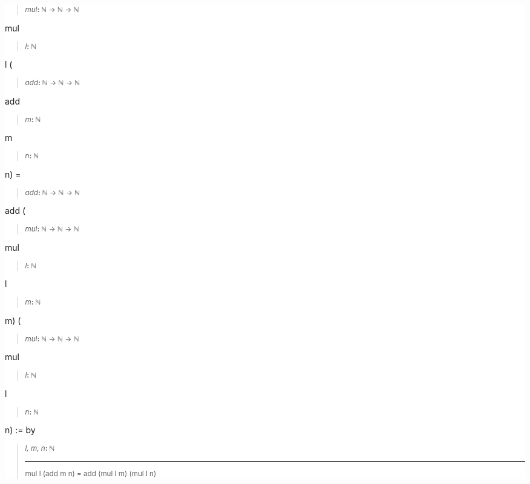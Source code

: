 </span><span class="alectryon-token"><div class="alectryon-type-info-wrapper"><small class="alectryon-type-info"><div class="alectryon-goals"><blockquote class="alectryon-goal"><div class="goal-hyps"><span class="hyp-type"><var>mul</var><b>: </b><span>ℕ → ℕ → ℕ</span></span></div></blockquote></div></small></div>mul</span><span class="alectryon-token"> </span><span class="alectryon-token"><div class="alectryon-type-info-wrapper"><small class="alectryon-type-info"><div class="alectryon-goals"><blockquote class="alectryon-goal"><div class="goal-hyps"><span class="hyp-type"><var>l</var><b>: </b><span>ℕ</span></span></div></blockquote></div></small></div><span class="nv">l</span></span><span class="alectryon-token"> (</span><span class="alectryon-token"><div class="alectryon-type-info-wrapper"><small class="alectryon-type-info"><div class="alectryon-goals"><blockquote class="alectryon-goal"><div class="goal-hyps"><span class="hyp-type"><var>add</var><b>: </b><span>ℕ → ℕ → ℕ</span></span></div></blockquote></div></small></div>add</span><span class="alectryon-token"> </span><span class="alectryon-token"><div class="alectryon-type-info-wrapper"><small class="alectryon-type-info"><div class="alectryon-goals"><blockquote class="alectryon-goal"><div class="goal-hyps"><span class="hyp-type"><var>m</var><b>: </b><span>ℕ</span></span></div></blockquote></div></small></div><span class="nv">m</span></span><span class="alectryon-token"> </span><span class="alectryon-token"><div class="alectryon-type-info-wrapper"><small class="alectryon-type-info"><div class="alectryon-goals"><blockquote class="alectryon-goal"><div class="goal-hyps"><span class="hyp-type"><var>n</var><b>: </b><span>ℕ</span></span></div></blockquote></div></small></div><span class="nv">n</span></span><span class="alectryon-token">) <span class="bp">=</span> </span><span class="alectryon-token"><div class="alectryon-type-info-wrapper"><small class="alectryon-type-info"><div class="alectryon-goals"><blockquote class="alectryon-goal"><div class="goal-hyps"><span class="hyp-type"><var>add</var><b>: </b><span>ℕ → ℕ → ℕ</span></span></div></blockquote></div></small></div>add</span><span class="alectryon-token"> (</span><span class="alectryon-token"><div class="alectryon-type-info-wrapper"><small class="alectryon-type-info"><div class="alectryon-goals"><blockquote class="alectryon-goal"><div class="goal-hyps"><span class="hyp-type"><var>mul</var><b>: </b><span>ℕ → ℕ → ℕ</span></span></div></blockquote></div></small></div>mul</span><span class="alectryon-token"> </span><span class="alectryon-token"><div class="alectryon-type-info-wrapper"><small class="alectryon-type-info"><div class="alectryon-goals"><blockquote class="alectryon-goal"><div class="goal-hyps"><span class="hyp-type"><var>l</var><b>: </b><span>ℕ</span></span></div></blockquote></div></small></div><span class="nv">l</span></span><span class="alectryon-token"> </span><span class="alectryon-token"><div class="alectryon-type-info-wrapper"><small class="alectryon-type-info"><div class="alectryon-goals"><blockquote class="alectryon-goal"><div class="goal-hyps"><span class="hyp-type"><var>m</var><b>: </b><span>ℕ</span></span></div></blockquote></div></small></div><span class="nv">m</span></span><span class="alectryon-token">) (</span><span class="alectryon-token"><div class="alectryon-type-info-wrapper"><small class="alectryon-type-info"><div class="alectryon-goals"><blockquote class="alectryon-goal"><div class="goal-hyps"><span class="hyp-type"><var>mul</var><b>: </b><span>ℕ → ℕ → ℕ</span></span></div></blockquote></div></small></div>mul</span><span class="alectryon-token"> </span><span class="alectryon-token"><div class="alectryon-type-info-wrapper"><small class="alectryon-type-info"><div class="alectryon-goals"><blockquote class="alectryon-goal"><div class="goal-hyps"><span class="hyp-type"><var>l</var><b>: </b><span>ℕ</span></span></div></blockquote></div></small></div><span class="nv">l</span></span><span class="alectryon-token"> </span><span class="alectryon-token"><div class="alectryon-type-info-wrapper"><small class="alectryon-type-info"><div class="alectryon-goals"><blockquote class="alectryon-goal"><div class="goal-hyps"><span class="hyp-type"><var>n</var><b>: </b><span>ℕ</span></span></div></blockquote></div></small></div><span class="nv">n</span></span><span class="alectryon-token">) := </span></span><span class="alectryon-sentence"><input class="alectryon-toggle" id="Induction-lean-chk26" style="display: none" type="checkbox"><label class="alectryon-input" for="Induction-lean-chk26"><span class="alectryon-token"><span class="kd">by</span></span><span class="alectryon-token"></span></label><small class="alectryon-output"><div><div class="alectryon-goals"><blockquote class="alectryon-goal"><div class="goal-hyps"><span><var>l, m, n</var><span class="hyp-type"><b>: </b><span>ℕ</span></span></span><br></div><span class="goal-separator"><hr></span><div class="goal-conclusion">mul l (add m n) <span class="bp">=</span> add (mul l m) (mul l n)</div></blockquote></div></div></small></span><span class="alectryon-wsp"><span class="alectryon-token">